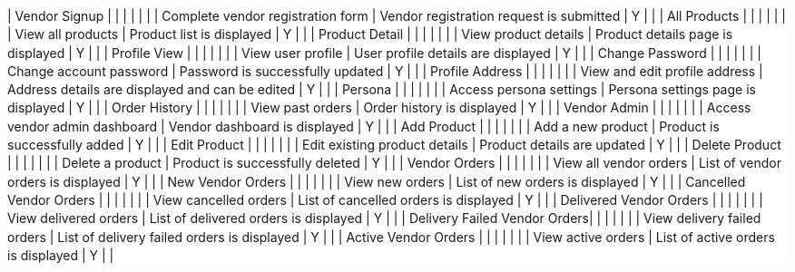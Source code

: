 | Vendor Signup                |                                                     |                                                          |     |             |
|                             | Complete vendor registration form                   | Vendor registration request is submitted                 | Y   |             |
| All Products                 |                                                     |                                                          |     |             |
|                             | View all products                                   | Product list is displayed                                | Y   |             |
| Product Detail               |                                                     |                                                          |     |             |
|                             | View product details                                | Product details page is displayed                        | Y   |             |
| Profile View                 |                                                     |                                                          |     |             |
|                             | View user profile                                   | User profile details are displayed                       | Y   |             |
| Change Password              |                                                     |                                                          |     |             |
|                             | Change account password                             | Password is successfully updated                         | Y   |             |
| Profile Address              |                                                     |                                                          |     |             |
|                             | View and edit profile address                       | Address details are displayed and can be edited          | Y   |             |
| Persona                      |                                                     |                                                          |     |             |
|                             | Access persona settings                             | Persona settings page is displayed                       | Y   |             |
| Order History                |                                                     |                                                          |     |             |
|                             | View past orders                                    | Order history is displayed                               | Y   |             |
| Vendor Admin                 |                                                     |                                                          |     |             |
|                             | Access vendor admin dashboard                       | Vendor dashboard is displayed                            | Y   |             |
| Add Product                  |                                                     |                                                          |     |             |
|                             | Add a new product                                   | Product is successfully added                            | Y   |             |
| Edit Product                 |                                                     |                                                          |     |             |
|                             | Edit existing product details                       | Product details are updated                              | Y   |             |
| Delete Product               |                                                     |                                                          |     |             |
|                             | Delete a product                                    | Product is successfully deleted                          | Y   |             |
| Vendor Orders                |                                                     |                                                          |     |             |
|                             | View all vendor orders                              | List of vendor orders is displayed                       | Y   |             |
| New Vendor Orders            |                                                     |                                                          |     |             |
|                             | View new orders                                     | List of new orders is displayed                          | Y   |             |
| Cancelled Vendor Orders      |                                                     |                                                          |     |             |
|                             | View cancelled orders                               | List of cancelled orders is displayed                    | Y   |             |
| Delivered Vendor Orders      |                                                     |                                                          |     |             |
|                             | View delivered orders                               | List of delivered orders is displayed                    | Y   |             |
| Delivery Failed Vendor Orders|                                                     |                                                          |     |             |
|                             | View delivery failed orders                         | List of delivery failed orders is displayed              | Y   |             |
| Active Vendor Orders         |                                                     |                                                          |     |             |
|                             | View active orders                                  | List of active orders is displayed                       | Y   |             |